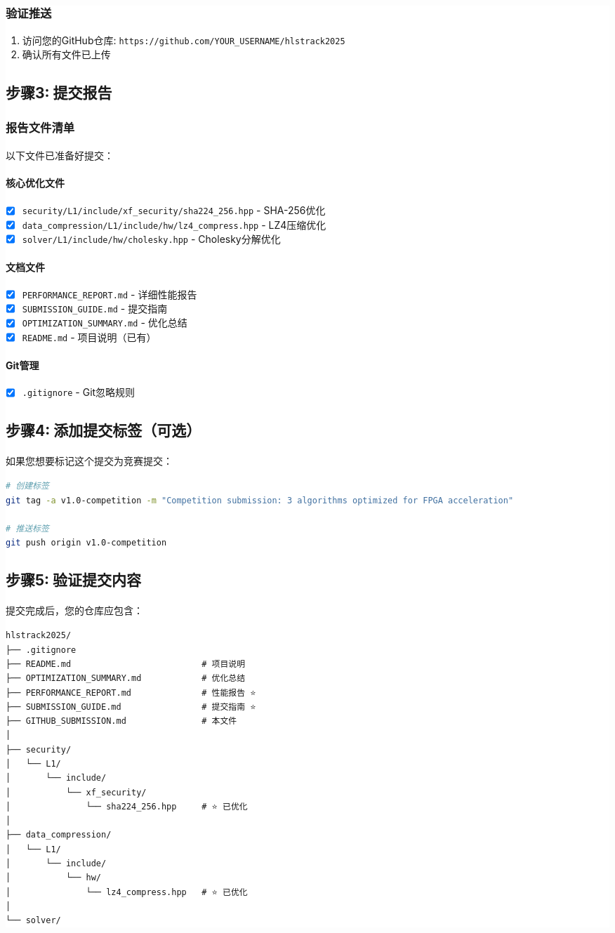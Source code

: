 ### 验证推送

1. 访问您的GitHub仓库: `https://github.com/YOUR_USERNAME/hlstrack2025`
2. 确认所有文件已上传

## 步骤3: 提交报告

### 报告文件清单

以下文件已准备好提交：

#### 核心优化文件
- [x] `security/L1/include/xf_security/sha224_256.hpp` - SHA-256优化
- [x] `data_compression/L1/include/hw/lz4_compress.hpp` - LZ4压缩优化
- [x] `solver/L1/include/hw/cholesky.hpp` - Cholesky分解优化

#### 文档文件
- [x] `PERFORMANCE_REPORT.md` - 详细性能报告
- [x] `SUBMISSION_GUIDE.md` - 提交指南
- [x] `OPTIMIZATION_SUMMARY.md` - 优化总结
- [x] `README.md` - 项目说明（已有）

#### Git管理
- [x] `.gitignore` - Git忽略规则

## 步骤4: 添加提交标签（可选）

如果您想要标记这个提交为竞赛提交：

```bash
# 创建标签
git tag -a v1.0-competition -m "Competition submission: 3 algorithms optimized for FPGA acceleration"

# 推送标签
git push origin v1.0-competition
```

## 步骤5: 验证提交内容

提交完成后，您的仓库应包含：

```
hlstrack2025/
├── .gitignore
├── README.md                          # 项目说明
├── OPTIMIZATION_SUMMARY.md            # 优化总结
├── PERFORMANCE_REPORT.md              # 性能报告 ⭐
├── SUBMISSION_GUIDE.md                # 提交指南 ⭐
├── GITHUB_SUBMISSION.md               # 本文件
│
├── security/
│   └── L1/
│       └── include/
│           └── xf_security/
│               └── sha224_256.hpp     # ⭐ 已优化
│
├── data_compression/
│   └── L1/
│       └── include/
│           └── hw/
│               └── lz4_compress.hpp   # ⭐ 已优化
│
└── solver/
```